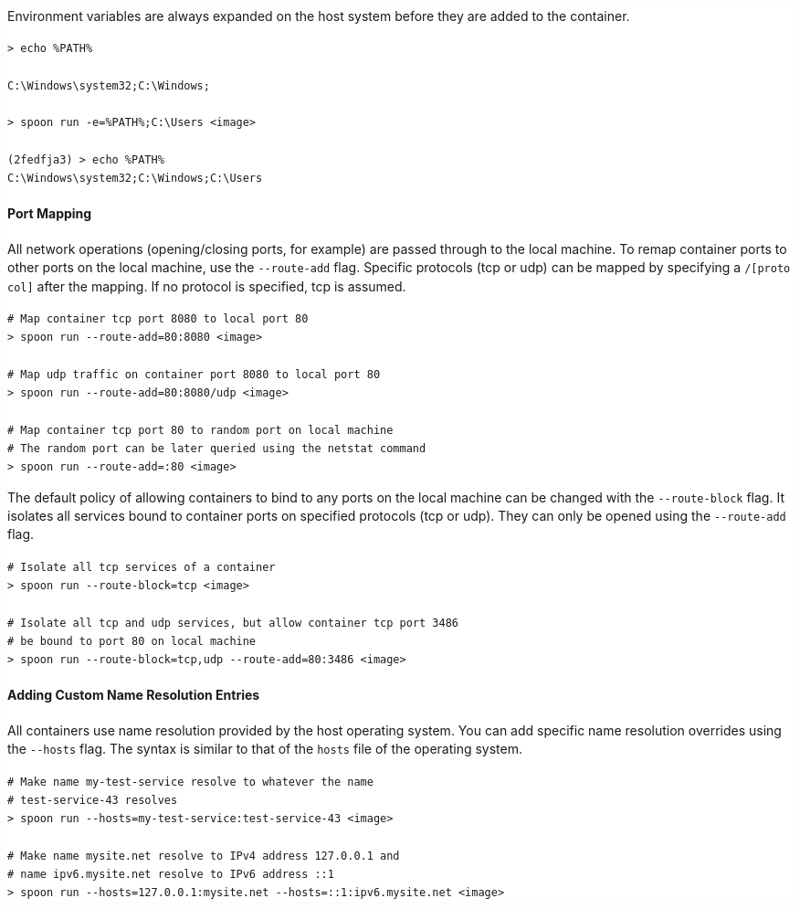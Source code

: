 Environment variables are always expanded on the host system before they are added to the container. 

```
> echo %PATH%

C:\Windows\system32;C:\Windows;

> spoon run -e=%PATH%;C:\Users <image>

(2fedfja3) > echo %PATH%
C:\Windows\system32;C:\Windows;C:\Users	
```

#### Port Mapping

All network operations (opening/closing ports, for example) are passed through to the local machine. To remap container ports to other ports on the local machine, use the `--route-add` flag. Specific protocols (tcp or udp) can be mapped by specifying a `/[protocol]` after the mapping. If no protocol is specified, tcp is assumed.

```
# Map container tcp port 8080 to local port 80
> spoon run --route-add=80:8080 <image>

# Map udp traffic on container port 8080 to local port 80
> spoon run --route-add=80:8080/udp <image>

# Map container tcp port 80 to random port on local machine
# The random port can be later queried using the netstat command
> spoon run --route-add=:80 <image>
```

The default policy of allowing containers to bind to any ports on the local machine can be changed with the `--route-block` flag. It isolates all services bound to container ports on specified protocols (tcp or udp). They can only be opened using the `--route-add` flag.

```
# Isolate all tcp services of a container
> spoon run --route-block=tcp <image>

# Isolate all tcp and udp services, but allow container tcp port 3486
# be bound to port 80 on local machine
> spoon run --route-block=tcp,udp --route-add=80:3486 <image>
```

#### Adding Custom Name Resolution Entries

All containers use name resolution provided by the host operating system. You can add specific name resolution overrides using the `--hosts` flag. The syntax is similar to that of the `hosts` file of the operating system.

```
# Make name my-test-service resolve to whatever the name
# test-service-43 resolves
> spoon run --hosts=my-test-service:test-service-43 <image>

# Make name mysite.net resolve to IPv4 address 127.0.0.1 and
# name ipv6.mysite.net resolve to IPv6 address ::1
> spoon run --hosts=127.0.0.1:mysite.net --hosts=::1:ipv6.mysite.net <image>
```
